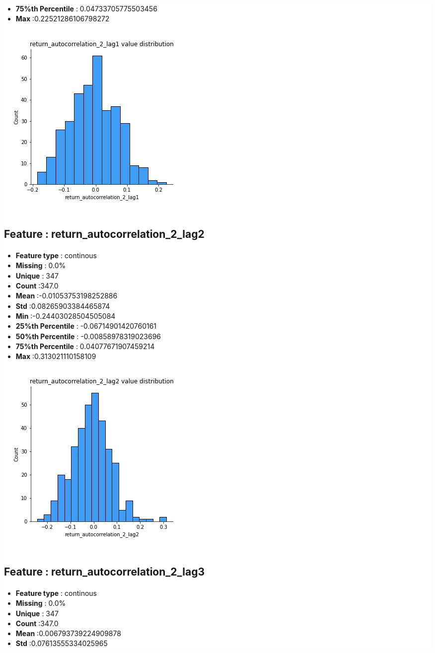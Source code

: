 - **75%th Percentile** : 0.04733705775503456
- **Max** :0.22521286106798272

![](return_autocorrelation_2_lag1.png)
## Feature : return_autocorrelation_2_lag2
- **Feature type** : continous
- **Missing** : 0.0%
- **Unique** : 347
- **Count** :347.0
- **Mean** :-0.01053753198252886
- **Std** :0.08265903384465874
- **Min** :-0.24403028504505084
- **25%th Percentile** : -0.06714901420760161
- **50%th Percentile** : -0.00858978319023696
- **75%th Percentile** : 0.04077671907459214
- **Max** :0.313021110158109

![](return_autocorrelation_2_lag2.png)
## Feature : return_autocorrelation_2_lag3
- **Feature type** : continous
- **Missing** : 0.0%
- **Unique** : 347
- **Count** :347.0
- **Mean** :0.006793739224909878
- **Std** :0.07613555334025965